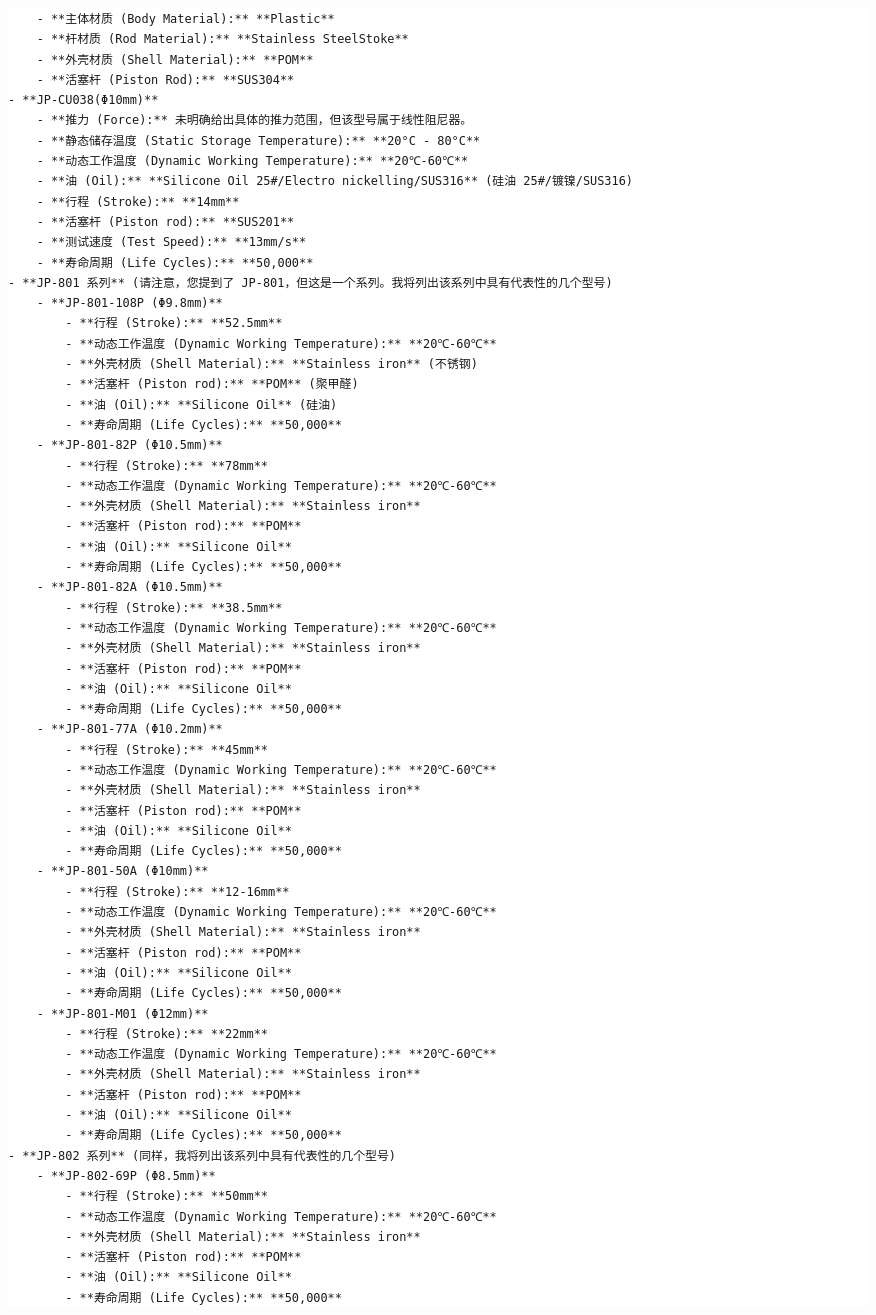         - **主体材质 (Body Material):** **Plastic**
        - **杆材质 (Rod Material):** **Stainless SteelStoke**
        - **外壳材质 (Shell Material):** **POM**
        - **活塞杆 (Piston Rod):** **SUS304**
    - **JP-CU038(Φ10mm)**
        - **推力 (Force):** 未明确给出具体的推力范围，但该型号属于线性阻尼器。
        - **静态储存温度 (Static Storage Temperature):** **20°C - 80°C**
        - **动态工作温度 (Dynamic Working Temperature):** **20℃-60℃**
        - **油 (Oil):** **Silicone Oil 25#/Electro nickelling/SUS316** (硅油 25#/镀镍/SUS316)
        - **行程 (Stroke):** **14mm**
        - **活塞杆 (Piston rod):** **SUS201**
        - **测试速度 (Test Speed):** **13mm/s**
        - **寿命周期 (Life Cycles):** **50,000**
    - **JP-801 系列** (请注意，您提到了 JP-801，但这是一个系列。我将列出该系列中具有代表性的几个型号)
        - **JP-801-108P (Φ9.8mm)**
            - **行程 (Stroke):** **52.5mm**
            - **动态工作温度 (Dynamic Working Temperature):** **20℃-60℃**
            - **外壳材质 (Shell Material):** **Stainless iron** (不锈钢)
            - **活塞杆 (Piston rod):** **POM** (聚甲醛)
            - **油 (Oil):** **Silicone Oil** (硅油)
            - **寿命周期 (Life Cycles):** **50,000**
        - **JP-801-82P (Φ10.5mm)**
            - **行程 (Stroke):** **78mm**
            - **动态工作温度 (Dynamic Working Temperature):** **20℃-60℃**
            - **外壳材质 (Shell Material):** **Stainless iron**
            - **活塞杆 (Piston rod):** **POM**
            - **油 (Oil):** **Silicone Oil**
            - **寿命周期 (Life Cycles):** **50,000**
        - **JP-801-82A (Φ10.5mm)**
            - **行程 (Stroke):** **38.5mm**
            - **动态工作温度 (Dynamic Working Temperature):** **20℃-60℃**
            - **外壳材质 (Shell Material):** **Stainless iron**
            - **活塞杆 (Piston rod):** **POM**
            - **油 (Oil):** **Silicone Oil**
            - **寿命周期 (Life Cycles):** **50,000**
        - **JP-801-77A (Φ10.2mm)**
            - **行程 (Stroke):** **45mm**
            - **动态工作温度 (Dynamic Working Temperature):** **20℃-60℃**
            - **外壳材质 (Shell Material):** **Stainless iron**
            - **活塞杆 (Piston rod):** **POM**
            - **油 (Oil):** **Silicone Oil**
            - **寿命周期 (Life Cycles):** **50,000**
        - **JP-801-50A (Φ10mm)**
            - **行程 (Stroke):** **12-16mm**
            - **动态工作温度 (Dynamic Working Temperature):** **20℃-60℃**
            - **外壳材质 (Shell Material):** **Stainless iron**
            - **活塞杆 (Piston rod):** **POM**
            - **油 (Oil):** **Silicone Oil**
            - **寿命周期 (Life Cycles):** **50,000**
        - **JP-801-M01 (Φ12mm)**
            - **行程 (Stroke):** **22mm**
            - **动态工作温度 (Dynamic Working Temperature):** **20℃-60℃**
            - **外壳材质 (Shell Material):** **Stainless iron**
            - **活塞杆 (Piston rod):** **POM**
            - **油 (Oil):** **Silicone Oil**
            - **寿命周期 (Life Cycles):** **50,000**
    - **JP-802 系列** (同样，我将列出该系列中具有代表性的几个型号)
        - **JP-802-69P (Φ8.5mm)**
            - **行程 (Stroke):** **50mm**
            - **动态工作温度 (Dynamic Working Temperature):** **20℃-60℃**
            - **外壳材质 (Shell Material):** **Stainless iron**
            - **活塞杆 (Piston rod):** **POM**
            - **油 (Oil):** **Silicone Oil**
            - **寿命周期 (Life Cycles):** **50,000**